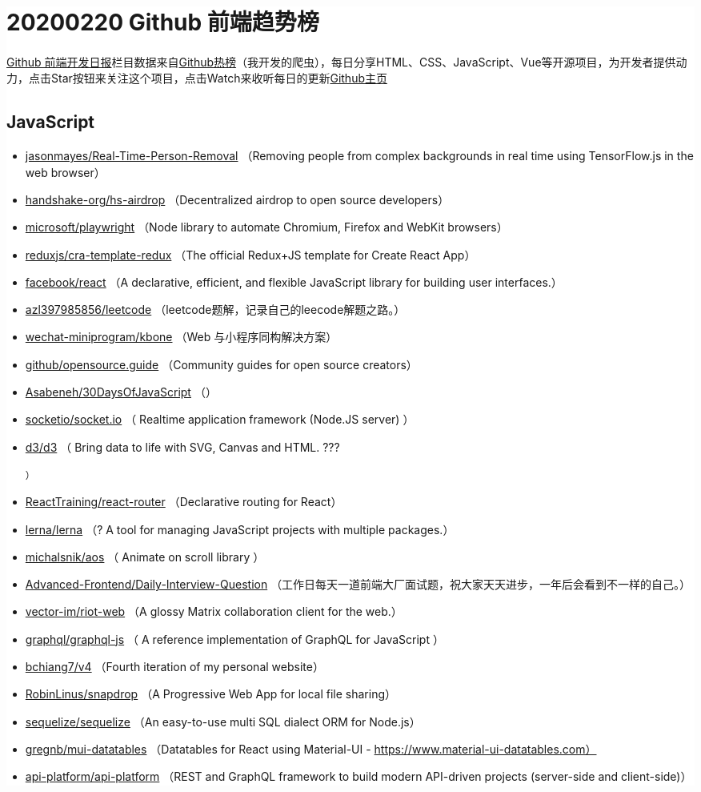 # 20200220 Github 前端趋势榜

[Github 前端开发日报](https://qdkfweb.cn/c/news)栏目数据来自[Github热榜](https://github.qdkfweb.cn/)（我开发的爬虫），每日分享HTML、CSS、JavaScript、Vue等开源项目，为开发者提供动力，点击Star按钮来关注这个项目，点击Watch来收听每日的更新[Github主页](https://github.com/kujian/githubTrending)
## JavaScript

* [jasonmayes/Real-Time-Person-Removal](https://github.com/jasonmayes/Real-Time-Person-Removal) （Removing people from complex backgrounds in real time using TensorFlow.js in the web browser）
* [handshake-org/hs-airdrop](https://github.com/handshake-org/hs-airdrop) （Decentralized airdrop to open source developers）
* [microsoft/playwright](https://github.com/microsoft/playwright) （Node library to automate Chromium, Firefox and WebKit browsers）
* [reduxjs/cra-template-redux](https://github.com/reduxjs/cra-template-redux) （The official Redux+JS template for Create React App）
* [facebook/react](https://github.com/facebook/react) （A declarative, efficient, and flexible JavaScript library for building user interfaces.）
* [azl397985856/leetcode](https://github.com/azl397985856/leetcode) （leetcode题解，记录自己的leecode解题之路。）
* [wechat-miniprogram/kbone](https://github.com/wechat-miniprogram/kbone) （Web 与小程序同构解决方案）
* [github/opensource.guide](https://github.com/github/opensource.guide) （Community guides for open source creators）
* [Asabeneh/30DaysOfJavaScript](https://github.com/Asabeneh/30DaysOfJavaScript) （）
* [socketio/socket.io](https://github.com/socketio/socket.io) （
        Realtime application framework (Node.JS server)
      ）
* [d3/d3](https://github.com/d3/d3) （
        Bring data to life with SVG, Canvas and HTML. ???

      ）
* [ReactTraining/react-router](https://github.com/ReactTraining/react-router) （Declarative routing for React）
* [lerna/lerna](https://github.com/lerna/lerna) （? A tool for managing JavaScript projects with multiple packages.）
* [michalsnik/aos](https://github.com/michalsnik/aos) （
        Animate on scroll library
      ）
* [Advanced-Frontend/Daily-Interview-Question](https://github.com/Advanced-Frontend/Daily-Interview-Question) （工作日每天一道前端大厂面试题，祝大家天天进步，一年后会看到不一样的自己。）
* [vector-im/riot-web](https://github.com/vector-im/riot-web) （A glossy Matrix collaboration client for the web.）
* [graphql/graphql-js](https://github.com/graphql/graphql-js) （
        A reference implementation of GraphQL for JavaScript
      ）
* [bchiang7/v4](https://github.com/bchiang7/v4) （Fourth iteration of my personal website）
* [RobinLinus/snapdrop](https://github.com/RobinLinus/snapdrop) （A Progressive Web App for local file sharing）
* [sequelize/sequelize](https://github.com/sequelize/sequelize) （An easy-to-use multi SQL dialect ORM for Node.js）
* [gregnb/mui-datatables](https://github.com/gregnb/mui-datatables) （Datatables for React using Material-UI - https://www.material-ui-datatables.com）
* [api-platform/api-platform](https://github.com/api-platform/api-platform) （REST and GraphQL framework to build modern API-driven projects (server-side and client-side)）
